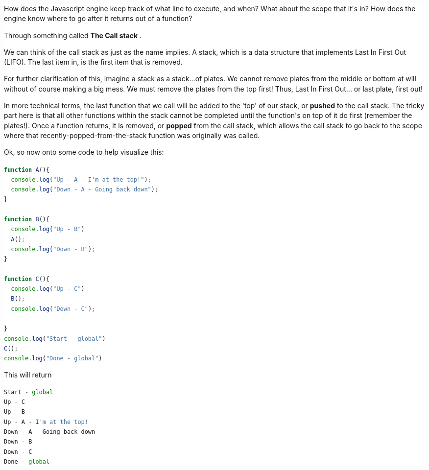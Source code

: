 How does the Javascript engine keep track of what line to execute, and when? What about the scope that it's in? How does the engine know where to go after it returns out of a function?

Through something called **The Call stack** .

We can think of the call stack as just as the name implies. A stack, which is a data structure that implements Last In First Out (LIFO). The last item in, is the first item that is removed.

For further clarification of this, imagine a stack as a stack...of plates. We cannot remove plates from the middle or bottom at will without of course making a big mess. We must remove the plates from the top first! Thus, Last In First Out... or last plate, first out!

In more technical terms, the last function that we call will be added to the 'top' of our stack, or **pushed** to the call stack. The tricky part here is that all other functions within the stack cannot be completed until the function's on top of it do first (remember the plates!). Once a function returns, it is removed, or **popped** from the call stack, which allows the call stack to go back to the scope where that recently-popped-from-the-stack function was originally was called. 

Ok, so now onto some code to help visualize this:

```javascript
function A(){
  console.log("Up - A - I'm at the top!");
  console.log("Down - A - Going back down");
}

function B(){
  console.log("Up - B")
  A();
  console.log("Down - B");
}

function C(){
  console.log("Up - C")
  B();
  console.log("Down - C");

}
console.log("Start - global")
C();
console.log("Done - global")
```

This will return 
```javascript
Start - global
Up - C
Up - B
Up - A - I'm at the top!
Down - A - Going back down
Down - B
Down - C
Done - global
```
